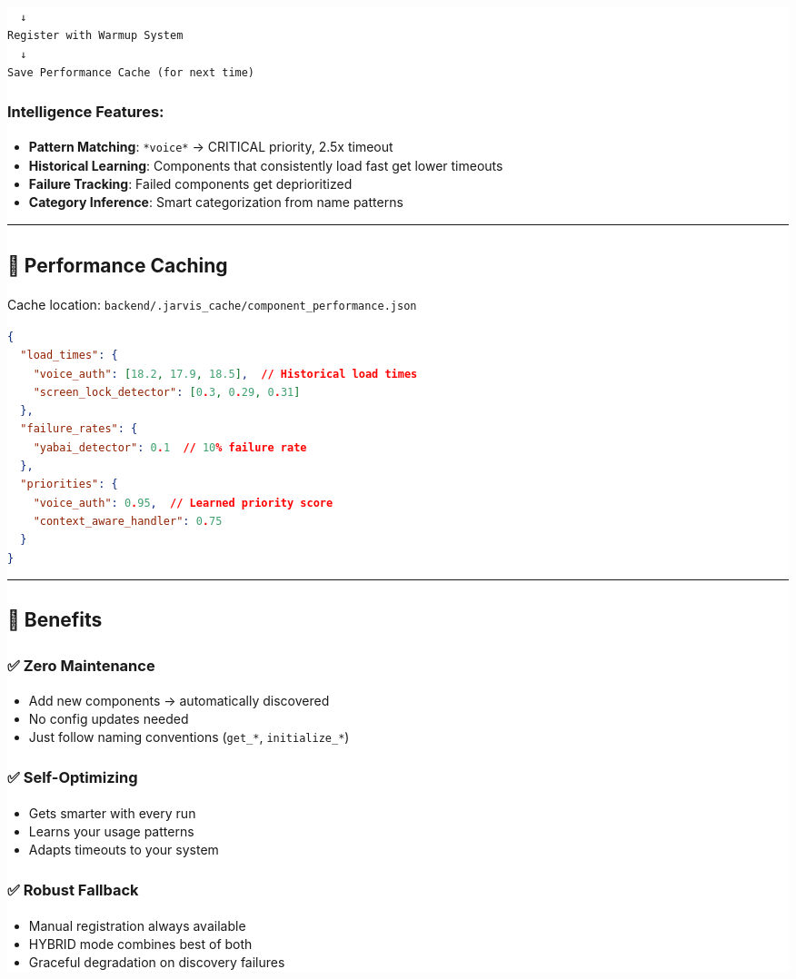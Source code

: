 ```
  ↓
Register with Warmup System
  ↓
Save Performance Cache (for next time)
```

### Intelligence Features:
- **Pattern Matching**: `*voice*` → CRITICAL priority, 2.5x timeout
- **Historical Learning**: Components that consistently load fast get lower timeouts
- **Failure Tracking**: Failed components get deprioritized
- **Category Inference**: Smart categorization from name patterns

---

## 💾 Performance Caching

Cache location: `backend/.jarvis_cache/component_performance.json`

```json
{
  "load_times": {
    "voice_auth": [18.2, 17.9, 18.5],  // Historical load times
    "screen_lock_detector": [0.3, 0.29, 0.31]
  },
  "failure_rates": {
    "yabai_detector": 0.1  // 10% failure rate
  },
  "priorities": {
    "voice_auth": 0.95,  // Learned priority score
    "context_aware_handler": 0.75
  }
}
```

---

## 🎯 Benefits

### ✅ **Zero Maintenance**
- Add new components → automatically discovered
- No config updates needed
- Just follow naming conventions (`get_*`, `initialize_*`)

### ✅ **Self-Optimizing**
- Gets smarter with every run
- Learns your usage patterns
- Adapts timeouts to your system

### ✅ **Robust Fallback**
- Manual registration always available
- HYBRID mode combines best of both
- Graceful degradation on discovery failures
